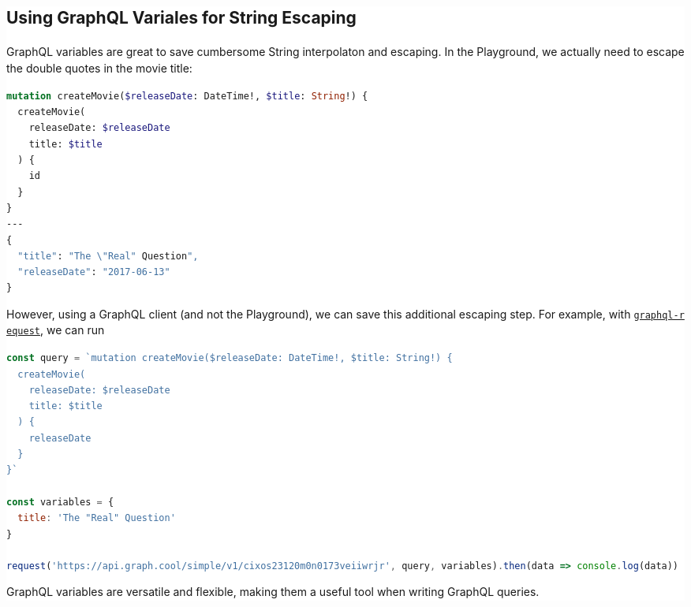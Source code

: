 ## Using GraphQL Variales for String Escaping

GraphQL variables are great to save cumbersome String interpolaton and escaping. In the Playground, we actually need to escape the double quotes in the movie title:

```graphql
mutation createMovie($releaseDate: DateTime!, $title: String!) {
  createMovie(
    releaseDate: $releaseDate
    title: $title
  ) {
    id
  }
}
---
{
  "title": "The \"Real" Question",
  "releaseDate": "2017-06-13"
}
```

However, using a GraphQL client (and not the Playground), we can save this additional escaping step. For example, with [`graphql-request`](), we can run

```js
const query = `mutation createMovie($releaseDate: DateTime!, $title: String!) {
  createMovie(
    releaseDate: $releaseDate
    title: $title
  ) {
    releaseDate
  }
}`

const variables = {
  title: 'The "Real" Question'
}

request('https://api.graph.cool/simple/v1/cixos23120m0n0173veiiwrjr', query, variables).then(data => console.log(data))
```

GraphQL variables are versatile and flexible, making them a useful tool when writing GraphQL queries.
